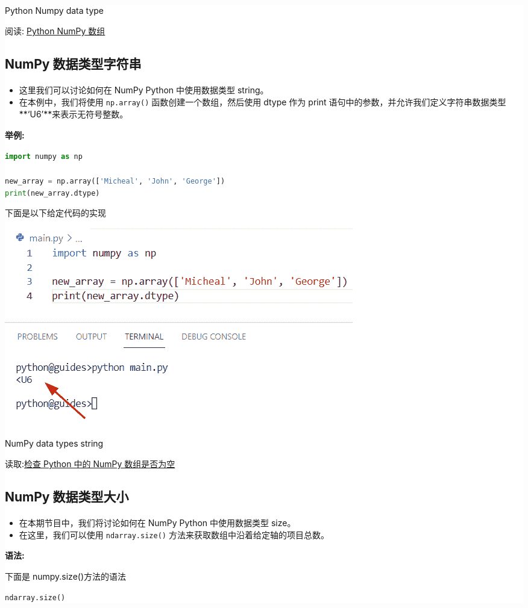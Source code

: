 Python Numpy data type

阅读: [Python NumPy 数组](https://pythonguides.com/python-numpy-array/)

## NumPy 数据类型字符串

*   这里我们可以讨论如何在 NumPy Python 中使用数据类型 string。
*   在本例中，我们将使用 `np.array()` 函数创建一个数组，然后使用 dtype 作为 print 语句中的参数，并允许我们定义字符串数据类型**‘U6’**来表示无符号整数。

**举例:**

```py
import numpy as np

new_array = np.array(['Micheal', 'John', 'George'])
print(new_array.dtype)
```

下面是以下给定代码的实现

![NumPy data types string](img/44231b6e67695327494d7eee9b992f78.png "NumPy data types string")

NumPy data types string

读取:[检查 Python 中的 NumPy 数组是否为空](https://pythonguides.com/check-if-numpy-array-is-empty/)

## NumPy 数据类型大小

*   在本期节目中，我们将讨论如何在 NumPy Python 中使用数据类型 size。
*   在这里，我们可以使用 `ndarray.size()` 方法来获取数组中沿着给定轴的项目总数。

**语法:**

下面是 numpy.size()方法的语法

```py
ndarray.size()
```
